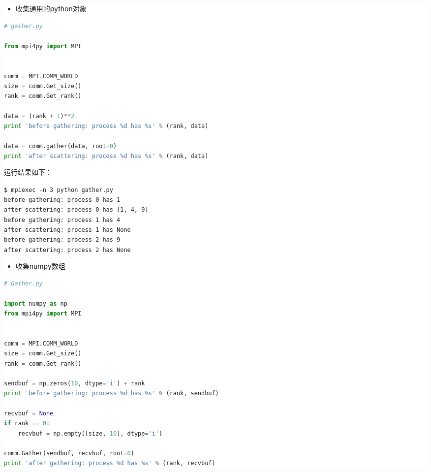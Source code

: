 - 收集通用的python对象

```python
# gather.py

from mpi4py import MPI


comm = MPI.COMM_WORLD
size = comm.Get_size()
rank = comm.Get_rank()

data = (rank + 1)**2
print 'before gathering: process %d has %s' % (rank, data)

data = comm.gather(data, root=0)
print 'after scattering: process %d has %s' % (rank, data)
```

运行结果如下：

```
$ mpiexec -n 3 python gather.py
before gathering: process 0 has 1
after scattering: process 0 has [1, 4, 9]
before gathering: process 1 has 4
after scattering: process 1 has None
before gathering: process 2 has 9
after scattering: process 2 has None
```

- 收集numpy数组

```python
# Gather.py

import numpy as np
from mpi4py import MPI


comm = MPI.COMM_WORLD
size = comm.Get_size()
rank = comm.Get_rank()

sendbuf = np.zeros(10, dtype='i') + rank
print 'before gathering: process %d has %s' % (rank, sendbuf)

recvbuf = None
if rank == 0:
    recvbuf = np.empty([size, 10], dtype='i')

comm.Gather(sendbuf, recvbuf, root=0)
print 'after gathering: process %d has %s' % (rank, recvbuf)
```
